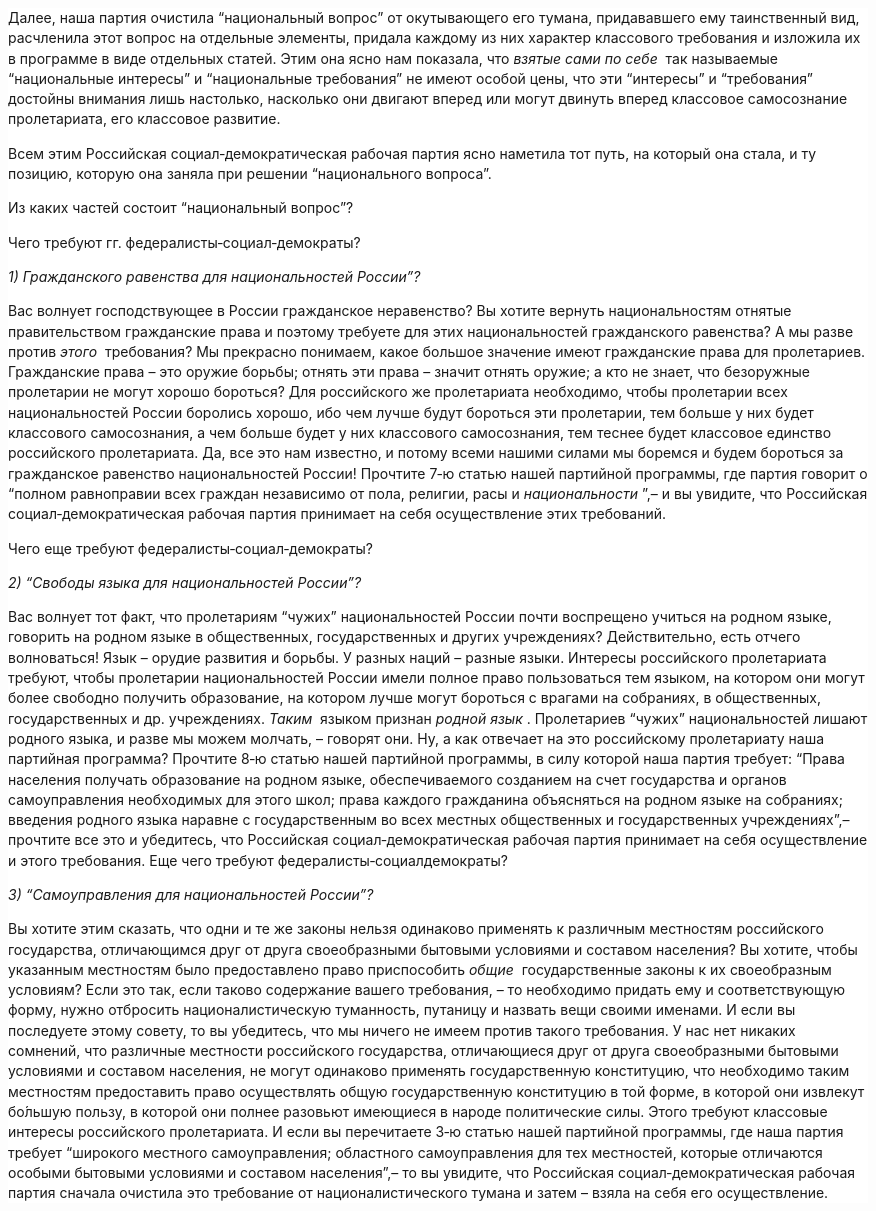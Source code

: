 Далее, наша партия очистила “национальный вопрос” от окутывающего его тумана, придававшего ему таинственный вид, расчленила этот вопрос на отдельные элементы, придала каждому из них характер классового требования и изложила их в программе в виде отдельных статей. Этим она ясно нам показала, что _взятые сами по себе_  так называемые “национальные интересы” и “национальные требования” не имеют особой цены, что эти “интересы” и “требования” достойны внимания лишь настолько, насколько они двигают вперед или могут двинуть вперед классовое самосознание пролетариата, его классовое развитие.

Всем этим Российская социал‑демократическая рабочая партия ясно наметила тот путь, на который она стала, и ту позицию, которую она заняла при решении “национального вопроса”.

Из каких частей состоит “национальный вопрос”?

Чего требуют гг. федералисты‑социал‑демократы?

_1)_ _Гражданского равенства для национальностей России”?_

Вас волнует господствующее в России гражданское неравенство? Вы хотите вернуть национальностям отнятые правительством гражданские права и поэтому требуете для этих национальностей гражданского равенства? А мы разве против _этого_  требования? Мы прекрасно понимаем, какое большое значение имеют гражданские права для пролетариев. Гражданские права – это оружие борьбы; отнять эти права – значит отнять оружие; а кто не знает, что безоружные пролетарии не могут хорошо бороться? Для российского же пролетариата необходимо, чтобы пролетарии всех национальностей России боролись хорошо, ибо чем лучше будут бороться эти пролетарии, тем больше у них будет классового самосознания, а чем больше будет у них классового самосознания, тем теснее будет классовое единство российского пролетариата. Да, все это нам известно, и потому всеми нашими силами мы боремся и будем бороться за гражданское равенство национальностей России! Прочтите 7‑ю статью нашей партийной программы, где партия говорит о “полном равноправии всех граждан независимо от пола, религии, расы и _национальности_ ”,– и вы увидите, что Российская социал‑демократическая рабочая партия принимает на себя осуществление этих требований.

Чего еще требуют федералисты‑социал‑демократы?

_2) “Свободы языка для национальностей России”?_

Вас волнует тот факт, что пролетариям “чужих” национальностей России почти воспрещено учиться на родном языке, говорить на родном языке в общественных, государственных и других учреждениях? Действительно, есть отчего волноваться! Язык – орудие развития и борьбы. У разных наций – разные языки. Интересы российского пролетариата требуют, чтобы пролетарии национальностей России имели полное право пользоваться тем языком, на котором они могут более свободно получить образование, на котором лучше могут бороться с врагами на собраниях, в общественных, государственных и др. учреждениях. _Таким_  языком признан _родной язык_ . Пролетариев “чужих” национальностей лишают родного языка, и разве мы можем молчать, – говорят они. Ну, а как отвечает на это российскому пролетариату наша партийная программа? Прочтите 8‑ю статью нашей партийной программы, в силу которой наша партия требует: “Права населения получать образование на родном языке, обеспечиваемого созданием на счет государства и органов самоуправления необходимых для этого школ; права каждого гражданина объясняться на родном языке на собраниях; введения родного языка наравне с государственным во всех местных общественных и государственных учреждениях”,– прочтите все это и убедитесь, что Российская социал‑демократическая рабочая партия принимает на себя осуществление и этого требования. Еще чего требуют федералисты‑социалдемократы?

_3) “Самоуправления для национальностей России”?_

Вы хотите этим сказать, что одни и те же законы нельзя одинаково применять к различным местностям российского государства, отличающимся друг от друга своеобразными бытовыми условиями и составом населения? Вы хотите, чтобы указанным местностям было предоставлено право приспособить _общие_  государственные законы к их своеобразным условиям? Если это так, если таково содержание вашего требования, – то необходимо придать ему и соответствующую форму, нужно отбросить националистическую туманность, путаницу и назвать вещи своими именами. И если вы последуете этому совету, то вы убедитесь, что мы ничего не имеем против такого требования. У нас нет никаких сомнений, что различные местности российского государства, отличающиеся друг от друга своеобразными бытовыми условиями и составом населения, не могут одинаково применять государственную конституцию, что необходимо таким местностям предоставить право осуществлять общую государственную конституцию в той форме, в которой они извлекут бо́льшую пользу, в которой они полнее разовьют имеющиеся в народе политические силы. Этого требуют классовые интересы российского пролетариата. И если вы перечитаете 3‑ю статью нашей партийной программы, где наша партия требует “широкого местного самоуправления; областного самоуправления для тех местностей, которые отличаются особыми бытовыми условиями и составом населения”,– то вы увидите, что Российская социал‑демократическая рабочая партия сначала очистила это требование от националистического тумана и затем – взяла на себя его осуществление.
